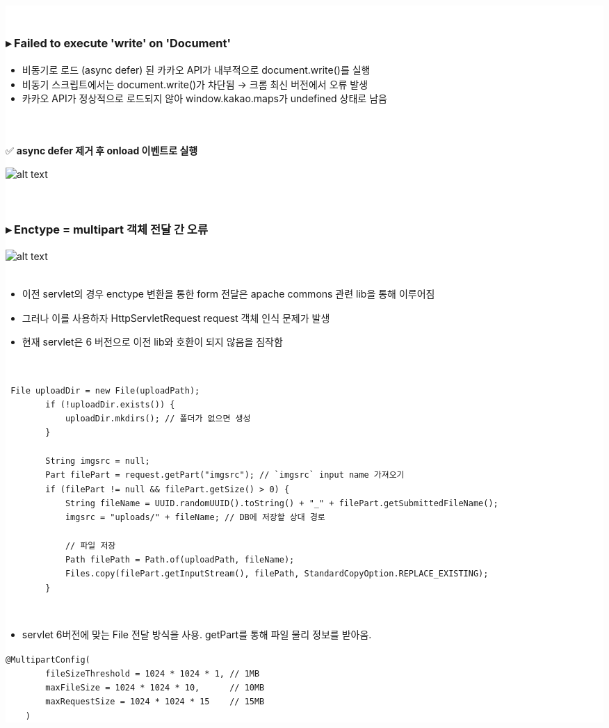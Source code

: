 <br>

### ▸ Failed to execute 'write' on 'Document'

- 비동기로 로드 (async defer) 된 카카오 API가 내부적으로 document.write()를 실행<br>
- 비동기 스크립트에서는 document.write()가 차단됨 → 크롬 최신 버전에서 오류 발생<br>
- 카카오 API가 정상적으로 로드되지 않아 window.kakao.maps가 undefined 상태로 남음<br><br><br>


✅ **async defer 제거 후 onload 이벤트로 실행**<br>

![alt text](image.png)

<br>

### ▸ Enctype = multipart 객체 전달 간 오류

![alt text](image-3.png)<br><br>


- 이전 servlet의 경우 enctype 변환을 통한 form 전달은 apache commons 관련 lib을 통해 이루어짐


- 그러나 이를 사용하자 HttpServletRequest request 객체 인식 문제가 발생


- 현재 servlet은 6 버전으로 이전 lib와 호환이 되지 않음을 짐작함

<br>

```
 File uploadDir = new File(uploadPath);
        if (!uploadDir.exists()) {
            uploadDir.mkdirs(); // 폴더가 없으면 생성
        }

        String imgsrc = null;
        Part filePart = request.getPart("imgsrc"); // `imgsrc` input name 가져오기
        if (filePart != null && filePart.getSize() > 0) {
            String fileName = UUID.randomUUID().toString() + "_" + filePart.getSubmittedFileName();
            imgsrc = "uploads/" + fileName; // DB에 저장할 상대 경로

            // 파일 저장
            Path filePath = Path.of(uploadPath, fileName);
            Files.copy(filePart.getInputStream(), filePath, StandardCopyOption.REPLACE_EXISTING);
        }
```

<br>

- servlet 6버전에 맞는 File 전달 방식을 사용. getPart를 통해 파일 물리 정보를 받아옴.


```
@MultipartConfig(
	    fileSizeThreshold = 1024 * 1024 * 1, // 1MB
	    maxFileSize = 1024 * 1024 * 10,      // 10MB
	    maxRequestSize = 1024 * 1024 * 15    // 15MB
	)
```

